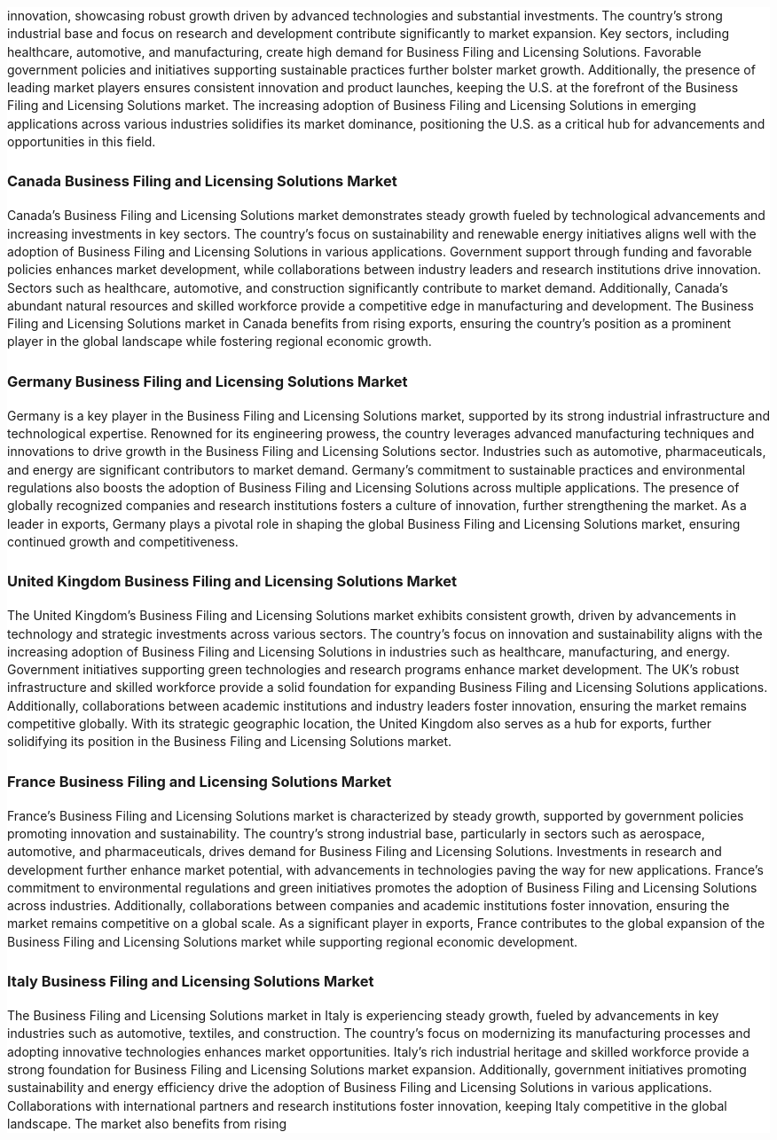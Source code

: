 innovation, showcasing robust growth driven by advanced technologies and substantial investments. The country&rsquo;s strong industrial base and focus on research and development contribute significantly to market expansion. Key sectors, including healthcare, automotive, and manufacturing, create high demand for Business Filing and Licensing Solutions. Favorable government policies and initiatives supporting sustainable practices further bolster market growth. Additionally, the presence of leading market players ensures consistent innovation and product launches, keeping the U.S. at the forefront of the Business Filing and Licensing Solutions market. The increasing adoption of Business Filing and Licensing Solutions in emerging applications across various industries solidifies its market dominance, positioning the U.S. as a critical hub for advancements and opportunities in this field.</p><h3>Canada Business Filing and Licensing Solutions Market</h3><p>Canada&rsquo;s Business Filing and Licensing Solutions market demonstrates steady growth fueled by technological advancements and increasing investments in key sectors. The country&rsquo;s focus on sustainability and renewable energy initiatives aligns well with the adoption of Business Filing and Licensing Solutions in various applications. Government support through funding and favorable policies enhances market development, while collaborations between industry leaders and research institutions drive innovation. Sectors such as healthcare, automotive, and construction significantly contribute to market demand. Additionally, Canada&rsquo;s abundant natural resources and skilled workforce provide a competitive edge in manufacturing and development. The Business Filing and Licensing Solutions market in Canada benefits from rising exports, ensuring the country&rsquo;s position as a prominent player in the global landscape while fostering regional economic growth.</p><h3>Germany Business Filing and Licensing Solutions Market</h3><p>Germany is a key player in the Business Filing and Licensing Solutions market, supported by its strong industrial infrastructure and technological expertise. Renowned for its engineering prowess, the country leverages advanced manufacturing techniques and innovations to drive growth in the Business Filing and Licensing Solutions sector. Industries such as automotive, pharmaceuticals, and energy are significant contributors to market demand. Germany&rsquo;s commitment to sustainable practices and environmental regulations also boosts the adoption of Business Filing and Licensing Solutions across multiple applications. The presence of globally recognized companies and research institutions fosters a culture of innovation, further strengthening the market. As a leader in exports, Germany plays a pivotal role in shaping the global Business Filing and Licensing Solutions market, ensuring continued growth and competitiveness.</p><h3>United Kingdom Business Filing and Licensing Solutions Market</h3><p>The United Kingdom&rsquo;s Business Filing and Licensing Solutions market exhibits consistent growth, driven by advancements in technology and strategic investments across various sectors. The country&rsquo;s focus on innovation and sustainability aligns with the increasing adoption of Business Filing and Licensing Solutions in industries such as healthcare, manufacturing, and energy. Government initiatives supporting green technologies and research programs enhance market development. The UK&rsquo;s robust infrastructure and skilled workforce provide a solid foundation for expanding Business Filing and Licensing Solutions applications. Additionally, collaborations between academic institutions and industry leaders foster innovation, ensuring the market remains competitive globally. With its strategic geographic location, the United Kingdom also serves as a hub for exports, further solidifying its position in the Business Filing and Licensing Solutions market.</p><h3>France Business Filing and Licensing Solutions Market</h3><p>France&rsquo;s Business Filing and Licensing Solutions market is characterized by steady growth, supported by government policies promoting innovation and sustainability. The country&rsquo;s strong industrial base, particularly in sectors such as aerospace, automotive, and pharmaceuticals, drives demand for Business Filing and Licensing Solutions. Investments in research and development further enhance market potential, with advancements in technologies paving the way for new applications. France&rsquo;s commitment to environmental regulations and green initiatives promotes the adoption of Business Filing and Licensing Solutions across industries. Additionally, collaborations between companies and academic institutions foster innovation, ensuring the market remains competitive on a global scale. As a significant player in exports, France contributes to the global expansion of the Business Filing and Licensing Solutions market while supporting regional economic development.</p><h3>Italy Business Filing and Licensing Solutions Market</h3><p>The Business Filing and Licensing Solutions market in Italy is experiencing steady growth, fueled by advancements in key industries such as automotive, textiles, and construction. The country&rsquo;s focus on modernizing its manufacturing processes and adopting innovative technologies enhances market opportunities. Italy&rsquo;s rich industrial heritage and skilled workforce provide a strong foundation for Business Filing and Licensing Solutions market expansion. Additionally, government initiatives promoting sustainability and energy efficiency drive the adoption of Business Filing and Licensing Solutions in various applications. Collaborations with international partners and research institutions foster innovation, keeping Italy competitive in the global landscape. The market also benefits from rising